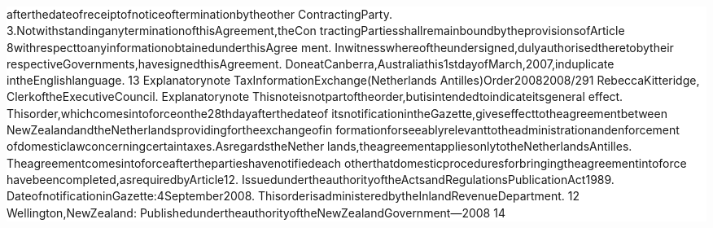 afterthedateofreceiptofnoticeofterminationbytheother ContractingParty. 3.NotwithstandinganyterminationofthisAgreement,theCon­ tractingPartiesshallremainboundbytheprovisionsofArticle 8withrespecttoanyinformationobtainedunderthisAgree­ ment. Inwitnesswhereoftheundersigned,dulyauthorisedtheretobytheir respectiveGovernments,havesignedthisAgreement. DoneatCanberra,Australiathis1stdayofMarch,2007,induplicate intheEnglishlanguage. 13 Explanatorynote TaxInformationExchange(Netherlands Antilles)Order20082008/291 RebeccaKitteridge, ClerkoftheExecutiveCouncil. Explanatorynote Thisnoteisnotpartoftheorder,butisintendedtoindicateitsgeneral effect. Thisorder,whichcomesintoforceonthe28thdayafterthedateof itsnotificationintheGazette,giveseffecttotheagreementbetween NewZealandandtheNetherlandsprovidingfortheexchangeofin­ formationforseeablyrelevanttotheadministrationandenforcement ofdomesticlawconcerningcertaintaxes.AsregardstheNether­ lands,theagreementappliesonlytotheNetherlandsAntilles. Theagreementcomesintoforceafterthepartieshavenotifiedeach otherthatdomesticproceduresforbringingtheagreementintoforce havebeencompleted,asrequiredbyArticle12. IssuedundertheauthorityoftheActsandRegulationsPublicationAct1989. DateofnotificationinGazette:4September2008. ThisorderisadministeredbytheInlandRevenueDepartment. 12 Wellington,NewZealand: PublishedundertheauthorityoftheNewZealandGovernment—2008 14